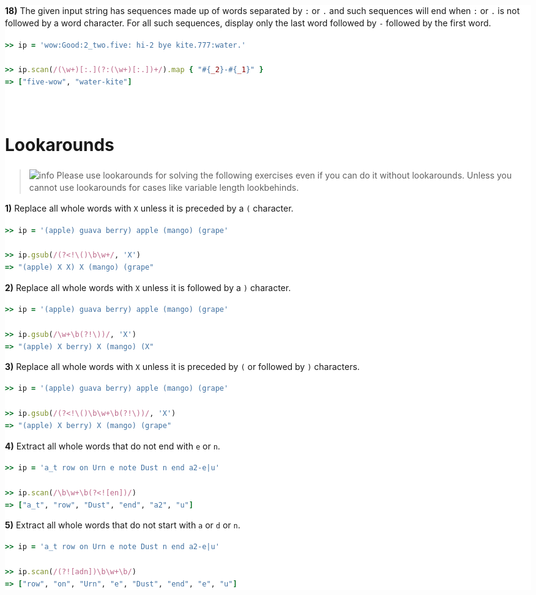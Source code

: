 **18)** The given input string has sequences made up of words separated by `:` or `.` and such sequences will end when `:` or `.` is not followed by a word character. For all such sequences, display only the last word followed by `-` followed by the first word.

```ruby
>> ip = 'wow:Good:2_two.five: hi-2 bye kite.777:water.'

>> ip.scan(/(\w+)[:.](?:(\w+)[:.])+/).map { "#{_2}-#{_1}" }
=> ["five-wow", "water-kite"]
```

<br>

# Lookarounds

>![info](../images/info.svg) Please use lookarounds for solving the following exercises even if you can do it without lookarounds. Unless you cannot use lookarounds for cases like variable length lookbehinds.

**1)** Replace all whole words with `X` unless it is preceded by a `(` character.

```ruby
>> ip = '(apple) guava berry) apple (mango) (grape'

>> ip.gsub(/(?<!\()\b\w+/, 'X')
=> "(apple) X X) X (mango) (grape"
```

**2)** Replace all whole words with `X` unless it is followed by a `)` character.

```ruby
>> ip = '(apple) guava berry) apple (mango) (grape'

>> ip.gsub(/\w+\b(?!\))/, 'X')
=> "(apple) X berry) X (mango) (X"
```

**3)** Replace all whole words with `X` unless it is preceded by `(` or followed by `)` characters.

```ruby
>> ip = '(apple) guava berry) apple (mango) (grape'

>> ip.gsub(/(?<!\()\b\w+\b(?!\))/, 'X')
=> "(apple) X berry) X (mango) (grape"
```

**4)** Extract all whole words that do not end with `e` or `n`.

```ruby
>> ip = 'a_t row on Urn e note Dust n end a2-e|u'

>> ip.scan(/\b\w+\b(?<![en])/)
=> ["a_t", "row", "Dust", "end", "a2", "u"]
```

**5)** Extract all whole words that do not start with `a` or `d` or `n`.

```ruby
>> ip = 'a_t row on Urn e note Dust n end a2-e|u'

>> ip.scan(/(?![adn])\b\w+\b/)
=> ["row", "on", "Urn", "e", "Dust", "end", "e", "u"]
```
